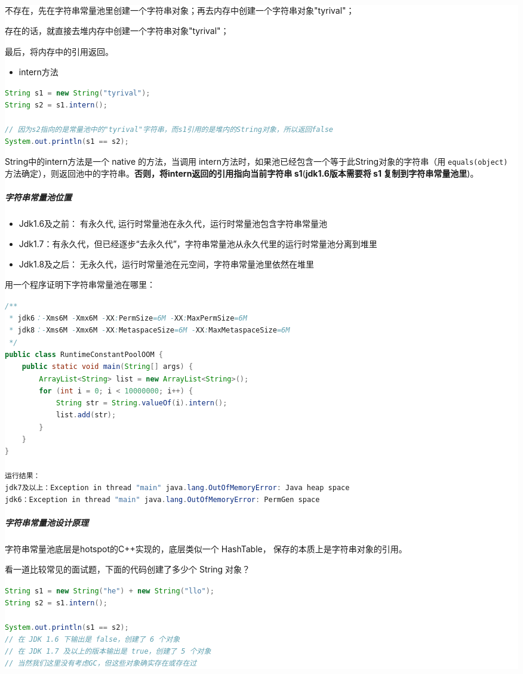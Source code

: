 不存在，先在字符串常量池里创建一个字符串对象；再去内存中创建一个字符串对象"tyrival"；

存在的话，就直接去堆内存中创建一个字符串对象"tyrival"；

最后，将内存中的引用返回。

- intern方法

```java
String s1 = new String("tyrival");   
String s2 = s1.intern();

// 因为s2指向的是常量池中的"tyrival"字符串，而s1引用的是堆内的String对象，所以返回false
System.out.println(s1 == s2);
```

String中的intern方法是一个 native 的方法，当调用 intern方法时，如果池已经包含一个等于此String对象的字符串（用 `equals(object)` 方法确定），则返回池中的字符串。**否则，将intern返回的引用指向当前字符串 s1**(**jdk1.6版本需要将 s1 复制到字符串常量池里**)。

##### 字符串常量池位置

- Jdk1.6及之前： 有永久代, 运行时常量池在永久代，运行时常量池包含字符串常量池

- Jdk1.7：有永久代，但已经逐步“去永久代”，字符串常量池从永久代里的运行时常量池分离到堆里

- Jdk1.8及之后： 无永久代，运行时常量池在元空间，字符串常量池里依然在堆里

用一个程序证明下字符串常量池在哪里：

```java
/**
 * jdk6：-Xms6M -Xmx6M -XX:PermSize=6M -XX:MaxPermSize=6M  
 * jdk8：-Xms6M -Xmx6M -XX:MetaspaceSize=6M -XX:MaxMetaspaceSize=6M
 */
public class RuntimeConstantPoolOOM {
    public static void main(String[] args) {
        ArrayList<String> list = new ArrayList<String>();
        for (int i = 0; i < 10000000; i++) {
            String str = String.valueOf(i).intern();
            list.add(str);
        }
    }
}

运行结果：
jdk7及以上：Exception in thread "main" java.lang.OutOfMemoryError: Java heap space
jdk6：Exception in thread "main" java.lang.OutOfMemoryError: PermGen space
```

##### 字符串常量池设计原理

字符串常量池底层是hotspot的C++实现的，底层类似一个 HashTable， 保存的本质上是字符串对象的引用。

看一道比较常见的面试题，下面的代码创建了多少个 String 对象？

```java
String s1 = new String("he") + new String("llo");
String s2 = s1.intern();
 
System.out.println(s1 == s2);
// 在 JDK 1.6 下输出是 false，创建了 6 个对象
// 在 JDK 1.7 及以上的版本输出是 true，创建了 5 个对象
// 当然我们这里没有考虑GC，但这些对象确实存在或存在过　　
```
